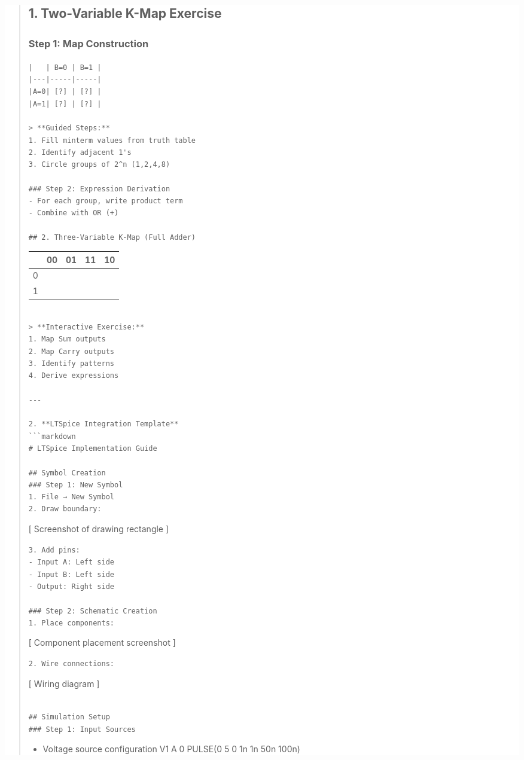 > ## 1. Two-Variable K-Map Exercise
> ### Step 1: Map Construction
> ```
> |   | B=0 | B=1 |
> |---|-----|-----|
> |A=0| [?] | [?] |
> |A=1| [?] | [?] |
>
> > **Guided Steps:**
> 1. Fill minterm values from truth table
> 2. Identify adjacent 1's
> 3. Circle groups of 2^n (1,2,4,8)
>
> ### Step 2: Expression Derivation
> - For each group, write product term
> - Combine with OR (+)
>
> ## 2. Three-Variable K-Map (Full Adder)
> ```
> |     | 00 | 01 | 11 | 10 |
> |-----|----|----|----|----|
> | 0   |    |    |    |    |
> | 1   |    |    |    |    |
> ```
>
> > **Interactive Exercise:**
> 1. Map Sum outputs
> 2. Map Carry outputs
> 3. Identify patterns
> 4. Derive expressions
>
> ---
>
> 2. **LTSpice Integration Template**
> ```markdown
> # LTSpice Implementation Guide
>
> ## Symbol Creation
> ### Step 1: New Symbol
> 1. File → New Symbol
> 2. Draw boundary:
>    ```
>    [ Screenshot of drawing rectangle ]
>    ```
> 3. Add pins:
>    - Input A: Left side
>    - Input B: Left side
>    - Output: Right side
>
> ### Step 2: Schematic Creation
> 1. Place components:
>    ```
>    [ Component placement screenshot ]
>    ```
> 2. Wire connections:
>    ```
>    [ Wiring diagram ]
>    ```
>
> ## Simulation Setup
> ### Step 1: Input Sources
> ```
> * Voltage source configuration
> V1 A 0 PULSE(0 5 0 1n 1n 50n 100n)